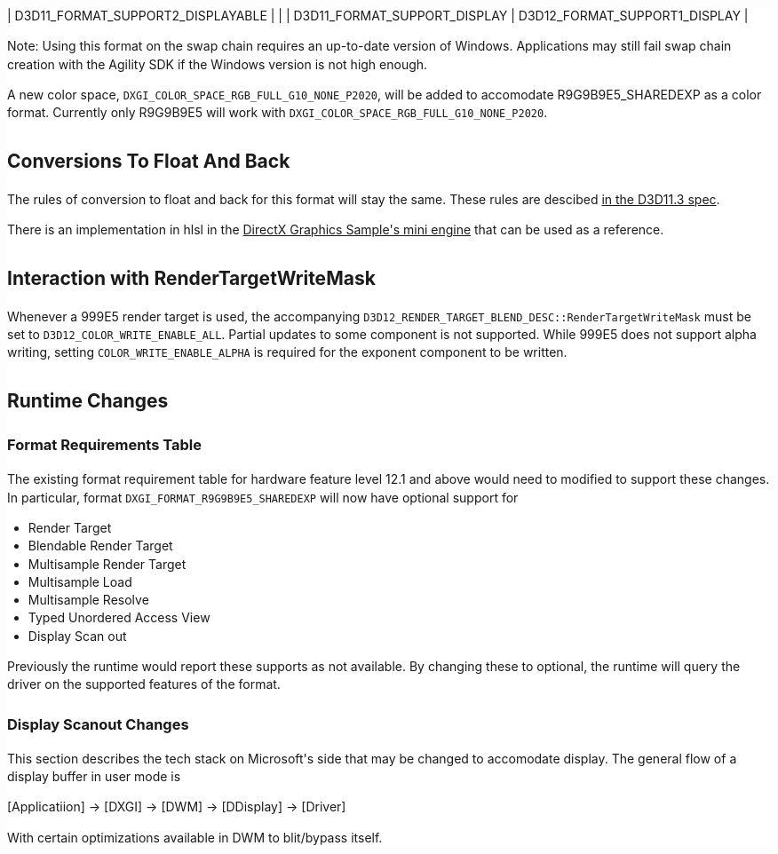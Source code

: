 | D3D11_FORMAT_SUPPORT2_DISPLAYABLE                |                                                   |
| D3D11_FORMAT_SUPPORT_DISPLAY                     | D3D12_FORMAT_SUPPORT1_DISPLAY                     |

Note: Using this format on the swap chain requires an up-to-date version of Windows. Applications may still fail swap chain creation with the Agility SDK if the Windows version is not high enough.

A new color space, `DXGI_COLOR_SPACE_RGB_FULL_G10_NONE_P2020`, will be added to accomodate R9G9B9E5_SHAREDEXP as a color format. Currently only R9G9B9E5 will work with `DXGI_COLOR_SPACE_RGB_FULL_G10_NONE_P2020`.

## Conversions To Float And Back
The rules of conversion to float and back for this format will stay the same. These rules are descibed [in the D3D11.3 spec](https://microsoft.github.io/DirectX-Specs/d3d/archive/D3D11_3_FunctionalSpec.htm#19.3.2%20RGBE%20Floating%20Point%20Format:%20DXGI_FORMAT_R9G9B9E5_SHAREDEXP).

There is an implementation in hlsl in the [DirectX Graphics Sample's mini engine](https://github.com/microsoft/DirectX-Graphics-Samples/blob/master/MiniEngine/Core/Shaders/PixelPacking_RGBE.hlsli) that can be used as a reference.

## Interaction with RenderTargetWriteMask
Whenever a 999E5 render target is used, the accompanying `D3D12_RENDER_TARGET_BLEND_DESC::RenderTargetWriteMask` must be set to `D3D12_COLOR_WRITE_ENABLE_ALL`. Partial updates to some component is not supported. While 999E5 does not support alpha writing, setting `COLOR_WRITE_ENABLE_ALPHA` is required for the exponent component to be written.

## Runtime Changes
### Format Requirements Table
The existing format requirement table for hardware feature level 12.1 and above would need to modified to support these changes. In particular, format `DXGI_FORMAT_R9G9B9E5_SHAREDEXP` will now have optional support for 
  - Render Target
  - Blendable Render Target
  - Multisample Render Target
  - Multisample Load
  - Multisample Resolve
  - Typed Unordered Access View
  - Display Scan out

Previously the runtime would report these supports as not available. By changing these to optional, the runtime will query the driver on the supported features of the format. 

### Display Scanout Changes

This section describes the tech stack on Microsoft's side that may be changed to accomodate display. The general flow of a display buffer in user mode is

\[Applicatiion\] -> \[DXGI\] -> \[DWM\] -> \[DDisplay\] -> \[Driver\] 

With certain optimizations available in DWM to blit/bypass itself.
